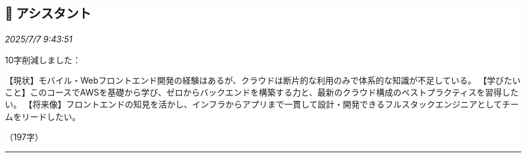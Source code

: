 
## 🤖 アシスタント
*2025/7/7 9:43:51*

10字削減しました：

【現状】モバイル・Webフロントエンド開発の経験はあるが、クラウドは断片的な利用のみで体系的な知識が不足している。
【学びたいこと】このコースでAWSを基礎から学び、ゼロからバックエンドを構築する力と、最新のクラウド構成のベストプラクティスを習得したい。
【将来像】フロントエンドの知見を活かし、インフラからアプリまで一貫して設計・開発できるフルスタックエンジニアとしてチームをリードしたい。

（197字）

---
